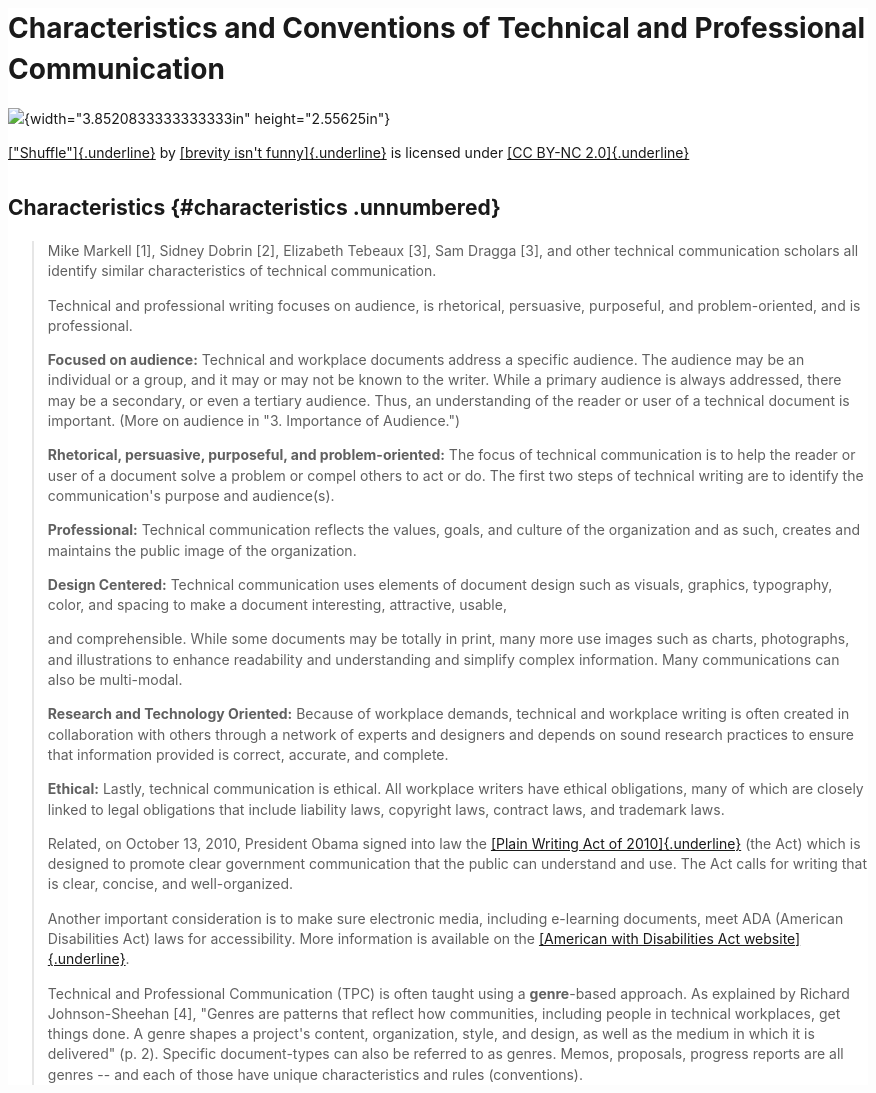 # Characteristics and Conventions of Technical and Professional Communication

![](media/image5.jpeg){width="3.8520833333333333in" height="2.55625in"}

[[\"Shuffle\"]{.underline}](https://www.flickr.com/photos/35272764%40N06/3272831972) by [[brevity isn\'t funny]{.underline}](https://www.flickr.com/photos/35272764%40N06) is licensed under [[CC BY-NC 2.0]{.underline}](https://creativecommons.org/licenses/by-nc/2.0/?ref=ccsearch&atype=rich)

## Characteristics {#characteristics .unnumbered}

> Mike Markell \[1\], Sidney Dobrin \[2\], Elizabeth Tebeaux \[3\], Sam Dragga \[3\], and other technical communication scholars all identify similar characteristics of technical communication.
>
> Technical and professional writing focuses on audience, is rhetorical, persuasive, purposeful, and problem-oriented, and is professional.
>
> **Focused on audience:** Technical and workplace documents address a specific audience. The audience may be an individual or a group, and it may or may not be known to the writer. While a primary audience is always addressed, there may be a secondary, or even a tertiary audience. Thus, an understanding of the reader or user of a technical document is important. (More on audience in "3. Importance of Audience.")
>
> **Rhetorical, persuasive, purposeful, and problem-oriented:** The focus of technical communication is to help the reader or user of a document solve a problem or compel others to act or do. The first two steps of technical writing are to identify the communication's purpose and audience(s).
>
> **Professional:** Technical communication reflects the values, goals, and culture of the organization and as such, creates and maintains the public image of the organization.
>
> **Design Centered:** Technical communication uses elements of document design such as visuals, graphics, typography, color, and spacing to make a document interesting, attractive, usable,
>
> and comprehensible. While some documents may be totally in print, many more use images such as charts, photographs, and illustrations to enhance readability and understanding and simplify complex information. Many communications can also be multi-modal.
>
> **Research and Technology Oriented:** Because of workplace demands, technical and workplace writing is often created in collaboration with others through a network of experts and designers and depends on sound research practices to ensure that information provided is correct, accurate, and complete.
>
> **Ethical:** Lastly, technical communication is ethical. All workplace writers have ethical obligations, many of which are closely linked to legal obligations that include liability laws, copyright laws, contract laws, and trademark laws.
>
> Related, on October 13, 2010, President Obama signed into law the [[Plain Writing Act of 2010]{.underline}](https://plainlanguage.gov/law/) (the Act) which is designed to promote clear government communication that the public can understand and use. The Act calls for writing that is clear, concise, and well-organized.
>
> Another important consideration is to make sure electronic media, including e-learning documents, meet ADA (American Disabilities Act) laws for accessibility. More information is available on the [[American with Disabilities Act website]{.underline}](https://www.ada.gov/).
>
> Technical and Professional Communication (TPC) is often taught using a **genre**-based approach. As explained by Richard Johnson-Sheehan \[4\], "Genres are patterns that reflect how communities, including people in technical workplaces, get things done. A genre shapes a project's content, organization, style, and design, as well as the medium in which it is delivered" (p. 2). Specific document-types can also be referred to as genres. Memos, proposals, progress reports are all genres -- and each of those have unique characteristics and rules (conventions).
>